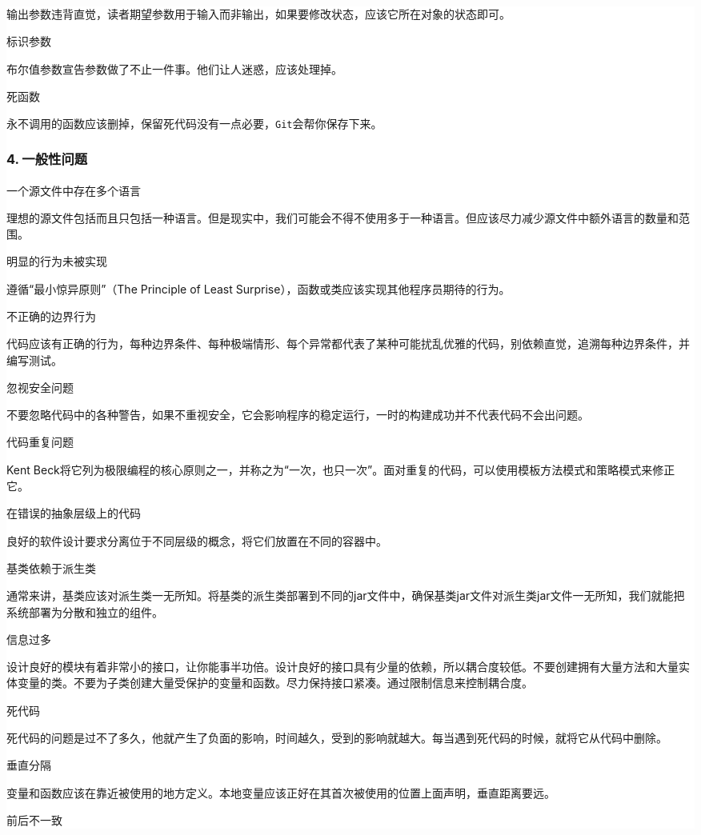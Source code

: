 输出参数违背直觉，读者期望参数用于输入而非输出，如果要修改状态，应该它所在对象的状态即可。

标识参数


布尔值参数宣告参数做了不止一件事。他们让人迷惑，应该处理掉。

死函数


永不调用的函数应该删掉，保留死代码没有一点必要，`Git`会帮你保存下来。

### 4. 一般性问题

一个源文件中存在多个语言


理想的源文件包括而且只包括一种语言。但是现实中，我们可能会不得不使用多于一种语言。但应该尽力减少源文件中额外语言的数量和范围。

明显的行为未被实现


遵循“最小惊异原则”（The Principle of Least Surprise），函数或类应该实现其他程序员期待的行为。

不正确的边界行为


代码应该有正确的行为，每种边界条件、每种极端情形、每个异常都代表了某种可能扰乱优雅的代码，别依赖直觉，追溯每种边界条件，并编写测试。

忽视安全问题


不要忽略代码中的各种警告，如果不重视安全，它会影响程序的稳定运行，一时的构建成功并不代表代码不会出问题。

代码重复问题


Kent Beck将它列为极限编程的核心原则之一，并称之为“一次，也只一次”。面对重复的代码，可以使用模板方法模式和策略模式来修正它。

在错误的抽象层级上的代码


良好的软件设计要求分离位于不同层级的概念，将它们放置在不同的容器中。

基类依赖于派生类


通常来讲，基类应该对派生类一无所知。将基类的派生类部署到不同的jar文件中，确保基类jar文件对派生类jar文件一无所知，我们就能把系统部署为分散和独立的组件。

信息过多


设计良好的模块有着非常小的接口，让你能事半功倍。设计良好的接口具有少量的依赖，所以耦合度较低。不要创建拥有大量方法和大量实体变量的类。不要为子类创建大量受保护的变量和函数。尽力保持接口紧凑。通过限制信息来控制耦合度。

死代码


死代码的问题是过不了多久，他就产生了负面的影响，时间越久，受到的影响就越大。每当遇到死代码的时候，就将它从代码中删除。

垂直分隔


变量和函数应该在靠近被使用的地方定义。本地变量应该正好在其首次被使用的位置上面声明，垂直距离要远。

前后不一致

